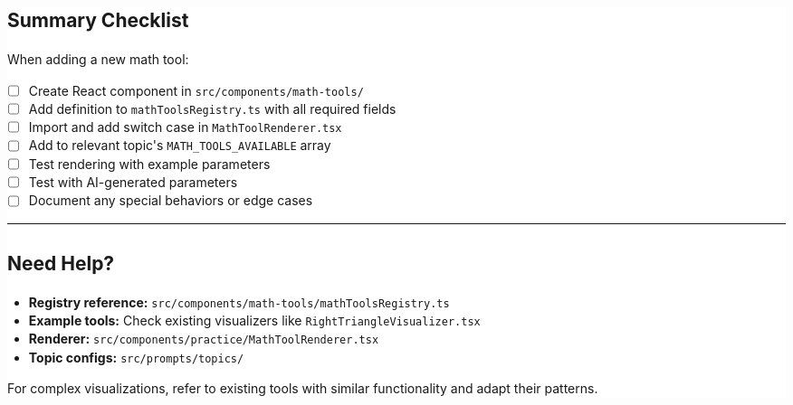 
## Summary Checklist

When adding a new math tool:

- [ ] Create React component in `src/components/math-tools/`
- [ ] Add definition to `mathToolsRegistry.ts` with all required fields
- [ ] Import and add switch case in `MathToolRenderer.tsx`
- [ ] Add to relevant topic's `MATH_TOOLS_AVAILABLE` array
- [ ] Test rendering with example parameters
- [ ] Test with AI-generated parameters
- [ ] Document any special behaviors or edge cases

---

## Need Help?

- **Registry reference:** `src/components/math-tools/mathToolsRegistry.ts`
- **Example tools:** Check existing visualizers like `RightTriangleVisualizer.tsx`
- **Renderer:** `src/components/practice/MathToolRenderer.tsx`
- **Topic configs:** `src/prompts/topics/`

For complex visualizations, refer to existing tools with similar functionality and adapt their patterns.
